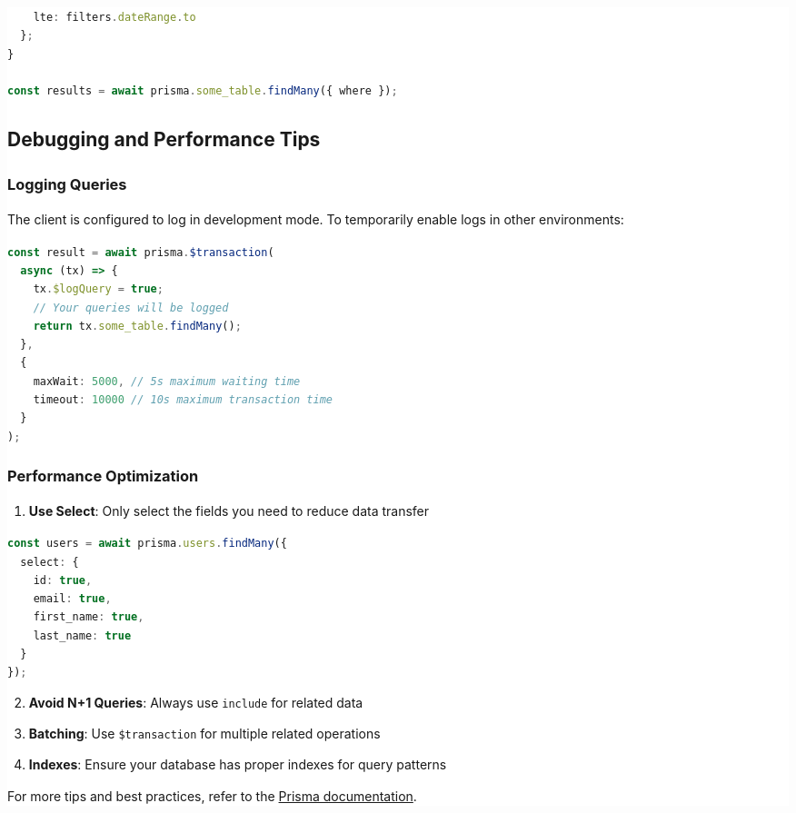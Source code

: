 ```typescript
    lte: filters.dateRange.to
  };
}

const results = await prisma.some_table.findMany({ where });
```

## Debugging and Performance Tips

### Logging Queries

The client is configured to log in development mode. To temporarily enable logs in other environments:

```typescript
const result = await prisma.$transaction(
  async (tx) => {
    tx.$logQuery = true;
    // Your queries will be logged
    return tx.some_table.findMany();
  },
  {
    maxWait: 5000, // 5s maximum waiting time
    timeout: 10000 // 10s maximum transaction time
  }
);
```

### Performance Optimization

1. **Use Select**: Only select the fields you need to reduce data transfer

```typescript
const users = await prisma.users.findMany({
  select: {
    id: true,
    email: true,
    first_name: true,
    last_name: true
  }
});
```

2. **Avoid N+1 Queries**: Always use `include` for related data

3. **Batching**: Use `$transaction` for multiple related operations

4. **Indexes**: Ensure your database has proper indexes for query patterns

For more tips and best practices, refer to the [Prisma documentation](https://www.prisma.io/docs/concepts/components/prisma-client/crud). 